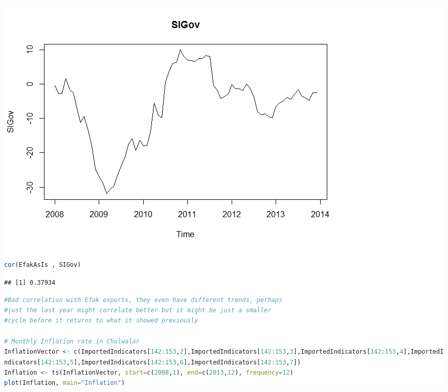 ![](6306_403_CASE_STUDY_2_files/figure-html/NotVeryGoodIndicators-5.png)

```r
cor(EfakAsIs , SIGov)
```

```
## [1] 0.37934
```

```r
#Bad correlation with Efak exports, they even have different trends, perhaps
#just the last year might correlate better but it might be just a smaller 
#cycle before it returns to what it showed previously

# Monthly Inflation rate in Chulwalar 
InflationVector <- c(ImportedIndicators[142:153,2],ImportedIndicators[142:153,3],ImportedIndicators[142:153,4],ImportedIndicators[142:153,5],ImportedIndicators[142:153,6],ImportedIndicators[142:153,7])
Inflation <- ts(InflationVector, start=c(2008,1), end=c(2013,12), frequency=12)
plot(Inflation, main="Inflation")
```
